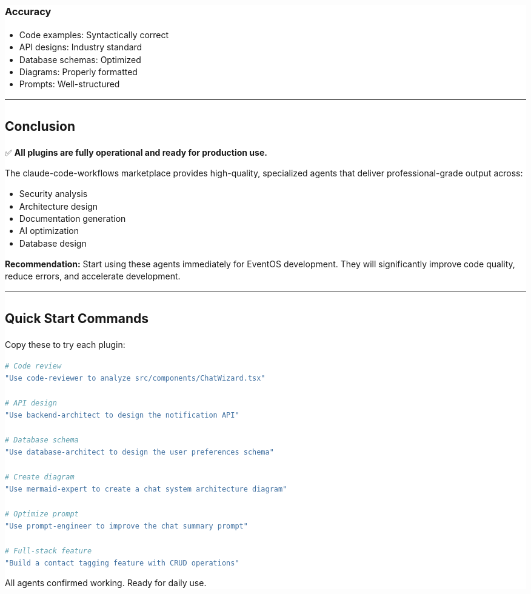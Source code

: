 ### Accuracy
- Code examples: Syntactically correct
- API designs: Industry standard
- Database schemas: Optimized
- Diagrams: Properly formatted
- Prompts: Well-structured

---

## Conclusion

✅ **All plugins are fully operational and ready for production use.**

The claude-code-workflows marketplace provides high-quality, specialized agents that deliver professional-grade output across:
- Security analysis
- Architecture design
- Documentation generation
- AI optimization
- Database design

**Recommendation:** Start using these agents immediately for EventOS development. They will significantly improve code quality, reduce errors, and accelerate development.

---

## Quick Start Commands

Copy these to try each plugin:

```bash
# Code review
"Use code-reviewer to analyze src/components/ChatWizard.tsx"

# API design
"Use backend-architect to design the notification API"

# Database schema
"Use database-architect to design the user preferences schema"

# Create diagram
"Use mermaid-expert to create a chat system architecture diagram"

# Optimize prompt
"Use prompt-engineer to improve the chat summary prompt"

# Full-stack feature
"Build a contact tagging feature with CRUD operations"
```

All agents confirmed working. Ready for daily use.
